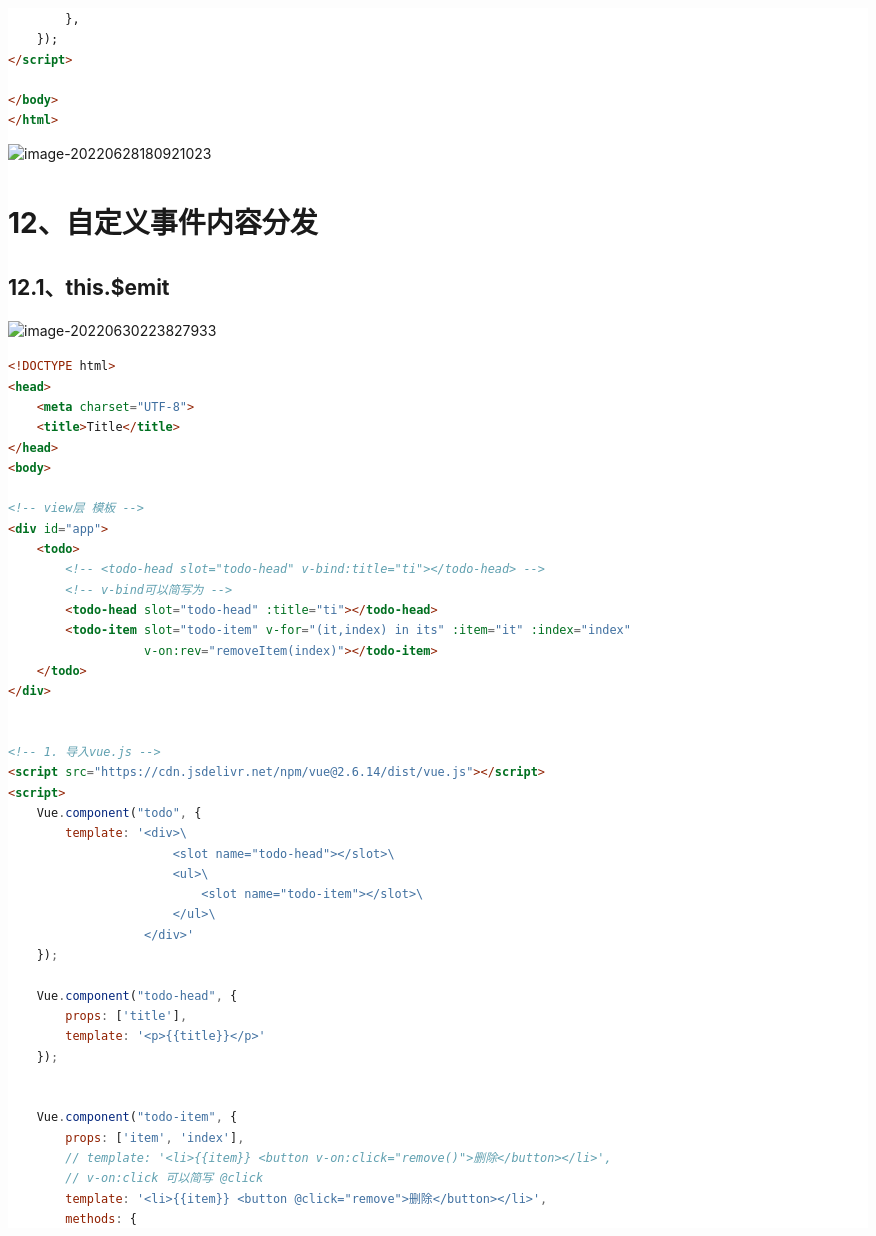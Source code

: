 ```html
        },
    });
</script>

</body>
</html>
```

![image-20220628180921023](https://typora-picture1234.oss-cn-shenzhen.aliyuncs.com/typora/img/image-20220628180921023.png)



# 12、自定义事件内容分发

## 12.1、this.$emit

![image-20220630223827933](https://typora-picture1234.oss-cn-shenzhen.aliyuncs.com/typora/img/image-20220630223827933.png)

```html
<!DOCTYPE html>
<head>
    <meta charset="UTF-8">
    <title>Title</title>
</head>
<body>

<!-- view层 模板 -->
<div id="app">
    <todo>
        <!-- <todo-head slot="todo-head" v-bind:title="ti"></todo-head> -->
        <!-- v-bind可以简写为 -->
        <todo-head slot="todo-head" :title="ti"></todo-head>
        <todo-item slot="todo-item" v-for="(it,index) in its" :item="it" :index="index"
                   v-on:rev="removeItem(index)"></todo-item>
    </todo>
</div>


<!-- 1. 导入vue.js -->
<script src="https://cdn.jsdelivr.net/npm/vue@2.6.14/dist/vue.js"></script>
<script>
    Vue.component("todo", {
        template: '<div>\
                       <slot name="todo-head"></slot>\
                       <ul>\
                           <slot name="todo-item"></slot>\
                       </ul>\
                   </div>'
    });

    Vue.component("todo-head", {
        props: ['title'],
        template: '<p>{{title}}</p>'
    });


    Vue.component("todo-item", {
        props: ['item', 'index'],
        // template: '<li>{{item}} <button v-on:click="remove()">删除</button></li>',
        // v-on:click 可以简写 @click
        template: '<li>{{item}} <button @click="remove">删除</button></li>',
        methods: {
```